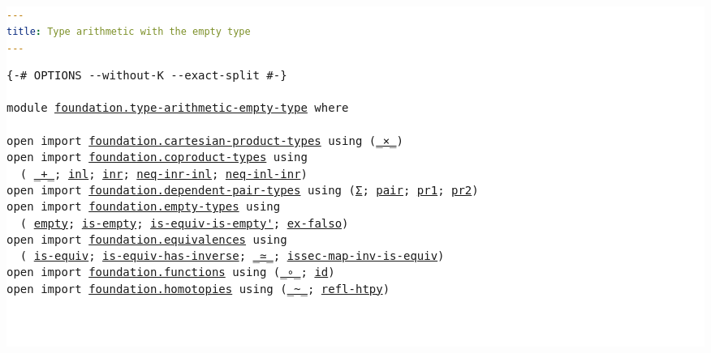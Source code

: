 ```yaml
---
title: Type arithmetic with the empty type
---
```


<pre class="Agda"><a id="61" class="Symbol">{-#</a> <a id="65" class="Keyword">OPTIONS</a> <a id="73" class="Pragma">--without-K</a> <a id="85" class="Pragma">--exact-split</a> <a id="99" class="Symbol">#-}</a>

<a id="104" class="Keyword">module</a> <a id="111" href="foundation.type-arithmetic-empty-type.html" class="Module">foundation.type-arithmetic-empty-type</a> <a id="149" class="Keyword">where</a>

<a id="156" class="Keyword">open</a> <a id="161" class="Keyword">import</a> <a id="168" href="foundation.cartesian-product-types.html" class="Module">foundation.cartesian-product-types</a> <a id="203" class="Keyword">using</a> <a id="209" class="Symbol">(</a><a id="210" href="foundation-core.cartesian-product-types.html#590" class="Function Operator">_×_</a><a id="213" class="Symbol">)</a>
<a id="215" class="Keyword">open</a> <a id="220" class="Keyword">import</a> <a id="227" href="foundation.coproduct-types.html" class="Module">foundation.coproduct-types</a> <a id="254" class="Keyword">using</a>
  <a id="262" class="Symbol">(</a> <a id="264" href="foundation.coproduct-types.html#1181" class="Datatype Operator">_+_</a><a id="267" class="Symbol">;</a> <a id="269" href="foundation.coproduct-types.html#1249" class="InductiveConstructor">inl</a><a id="272" class="Symbol">;</a> <a id="274" href="foundation.coproduct-types.html#1267" class="InductiveConstructor">inr</a><a id="277" class="Symbol">;</a> <a id="279" href="foundation.coproduct-types.html#2610" class="Function">neq-inr-inl</a><a id="290" class="Symbol">;</a> <a id="292" href="foundation.coproduct-types.html#2540" class="Function">neq-inl-inr</a><a id="303" class="Symbol">)</a>
<a id="305" class="Keyword">open</a> <a id="310" class="Keyword">import</a> <a id="317" href="foundation.dependent-pair-types.html" class="Module">foundation.dependent-pair-types</a> <a id="349" class="Keyword">using</a> <a id="355" class="Symbol">(</a><a id="356" href="foundation-core.dependent-pair-types.html#515" class="Record">Σ</a><a id="357" class="Symbol">;</a> <a id="359" href="foundation-core.dependent-pair-types.html#588" class="InductiveConstructor">pair</a><a id="363" class="Symbol">;</a> <a id="365" href="foundation-core.dependent-pair-types.html#605" class="Field">pr1</a><a id="368" class="Symbol">;</a> <a id="370" href="foundation-core.dependent-pair-types.html#617" class="Field">pr2</a><a id="373" class="Symbol">)</a>
<a id="375" class="Keyword">open</a> <a id="380" class="Keyword">import</a> <a id="387" href="foundation.empty-types.html" class="Module">foundation.empty-types</a> <a id="410" class="Keyword">using</a>
  <a id="418" class="Symbol">(</a> <a id="420" href="foundation-core.empty-types.html#1057" class="Datatype">empty</a><a id="425" class="Symbol">;</a> <a id="427" href="foundation-core.empty-types.html#1228" class="Function">is-empty</a><a id="435" class="Symbol">;</a> <a id="437" href="foundation-core.empty-types.html#1986" class="Function">is-equiv-is-empty&#39;</a><a id="455" class="Symbol">;</a> <a id="457" href="foundation-core.empty-types.html#1160" class="Function">ex-falso</a><a id="465" class="Symbol">)</a>
<a id="467" class="Keyword">open</a> <a id="472" class="Keyword">import</a> <a id="479" href="foundation.equivalences.html" class="Module">foundation.equivalences</a> <a id="503" class="Keyword">using</a>
  <a id="511" class="Symbol">(</a> <a id="513" href="foundation-core.equivalences.html#1556" class="Function">is-equiv</a><a id="521" class="Symbol">;</a> <a id="523" href="foundation-core.equivalences.html#3013" class="Function">is-equiv-has-inverse</a><a id="543" class="Symbol">;</a> <a id="545" href="foundation-core.equivalences.html#1621" class="Function Operator">_≃_</a><a id="548" class="Symbol">;</a> <a id="550" href="foundation-core.equivalences.html#4265" class="Function">issec-map-inv-is-equiv</a><a id="572" class="Symbol">)</a>
<a id="574" class="Keyword">open</a> <a id="579" class="Keyword">import</a> <a id="586" href="foundation.functions.html" class="Module">foundation.functions</a> <a id="607" class="Keyword">using</a> <a id="613" class="Symbol">(</a><a id="614" href="foundation-core.functions.html#420" class="Function Operator">_∘_</a><a id="617" class="Symbol">;</a> <a id="619" href="foundation-core.functions.html#322" class="Function">id</a><a id="621" class="Symbol">)</a>
<a id="623" class="Keyword">open</a> <a id="628" class="Keyword">import</a> <a id="635" href="foundation.homotopies.html" class="Module">foundation.homotopies</a> <a id="657" class="Keyword">using</a> <a id="663" class="Symbol">(</a><a id="664" href="foundation-core.homotopies.html#1249" class="Function Operator">_~_</a><a id="667" class="Symbol">;</a> <a id="669" href="foundation-core.homotopies.html#1368" class="Function">refl-htpy</a><a id="678" class="Symbol">)</a>